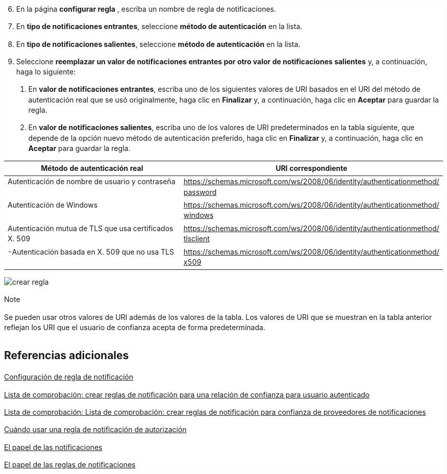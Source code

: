 6.  En la página **configurar regla** , escriba un nombre de regla de notificaciones.

7.  En **tipo de notificaciones entrantes**, seleccione **método de autenticación** en la lista.

8.  En **tipo de notificaciones salientes**, seleccione **método de autenticación** en la lista.

9. Seleccione **reemplazar un valor de notificaciones entrantes por otro valor de notificaciones salientes** y, a continuación, haga lo siguiente:

    1.  En **valor de notificaciones entrantes**, escriba uno de los siguientes valores de URI basados en el URI del método de autenticación real que se usó originalmente, haga clic en **Finalizar** y, a continuación, haga clic en **Aceptar** para guardar la regla.

    2.  En **valor de notificaciones salientes**, escriba uno de los valores de URI predeterminados en la tabla siguiente, que depende de la opción nuevo método de autenticación preferido, haga clic en **Finalizar** y, a continuación, haga clic en **Aceptar** para guardar la regla.

|              Método de autenticación real              |                                URI correspondiente                                 |
|--------------------------------------------------------|----------------------------------------------------------------------------------|
|         Autenticación de nombre de usuario y contraseña          | https://schemas.microsoft.com/ws/2008/06/identity/authenticationmethod/password  |
|                 Autenticación de Windows                 |  https://schemas.microsoft.com/ws/2008/06/identity/authenticationmethod/windows  |
| Autenticación mutua de TLS que usa certificados X. 509 | https://schemas.microsoft.com/ws/2008/06/identity/authenticationmethod/tlsclient |
|   \-Autenticación basada en X. 509 que no usa TLS    |   https://schemas.microsoft.com/ws/2008/06/identity/authenticationmethod/x509    |

![crear regla](media/Create-a-Rule-to-Send-an-Authentication-Method-Claim/auth3.PNG)

> [!NOTE]
> Se pueden usar otros valores de URI además de los valores de la tabla. Los valores de URI que se muestran en la tabla anterior reflejan los URI que el usuario de confianza acepta de forma predeterminada.

## <a name="additional-references"></a>Referencias adicionales
[Configuración de regla de notificación](Configure-Claim-Rules.md)

[Lista de comprobación: crear reglas de notificación para una relación de confianza para usuario autenticado](/previous-versions/windows/it-pro/windows-server-2012-R2-and-2012/ee913578(v=ws.11))

[Lista de comprobación: Lista de comprobación: crear reglas de notificación para confianza de proveedores de notificaciones](/previous-versions/windows/it-pro/windows-server-2012-R2-and-2012/ee913564(v=ws.11))

[Cuándo usar una regla de notificación de autorización](../../ad-fs/technical-reference/When-to-Use-an-Authorization-Claim-Rule.md)

[El papel de las notificaciones](../../ad-fs/technical-reference/The-Role-of-Claims.md)

[El papel de las reglas de notificaciones](../../ad-fs/technical-reference/The-Role-of-Claim-Rules.md)
